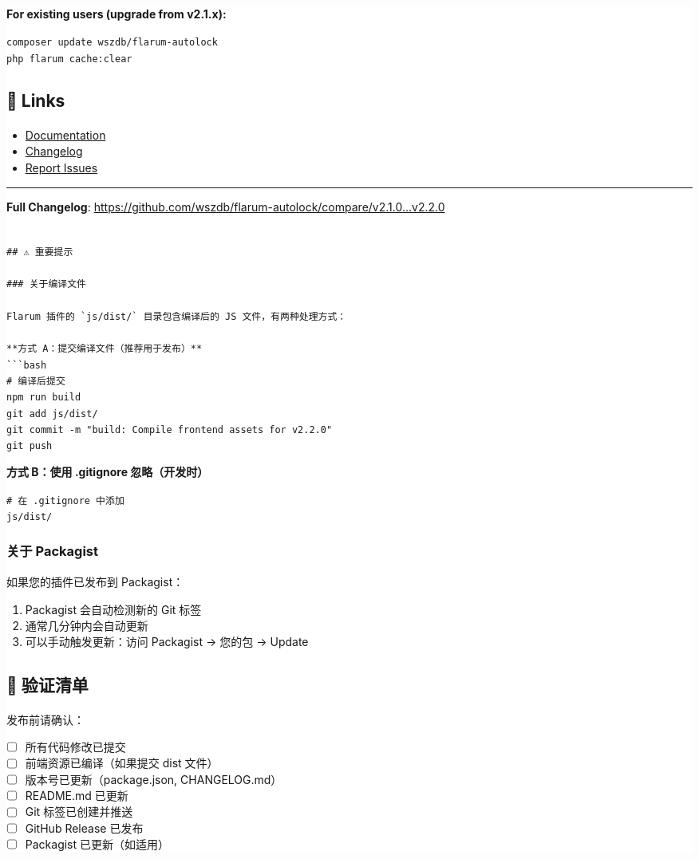 **For existing users (upgrade from v2.1.x):**
```bash
composer update wszdb/flarum-autolock
php flarum cache:clear
```

## 🔗 Links

- [Documentation](https://github.com/wszdb/flarum-autolock#readme)
- [Changelog](https://github.com/wszdb/flarum-autolock/blob/main/CHANGELOG.md)
- [Report Issues](https://github.com/wszdb/flarum-autolock/issues)

---

**Full Changelog**: https://github.com/wszdb/flarum-autolock/compare/v2.1.0...v2.2.0
```

## ⚠️ 重要提示

### 关于编译文件

Flarum 插件的 `js/dist/` 目录包含编译后的 JS 文件，有两种处理方式：

**方式 A：提交编译文件（推荐用于发布）**
```bash
# 编译后提交
npm run build
git add js/dist/
git commit -m "build: Compile frontend assets for v2.2.0"
git push
```

**方式 B：使用 .gitignore 忽略（开发时）**
```
# 在 .gitignore 中添加
js/dist/
```

### 关于 Packagist

如果您的插件已发布到 Packagist：

1. Packagist 会自动检测新的 Git 标签
2. 通常几分钟内会自动更新
3. 可以手动触发更新：访问 Packagist → 您的包 → Update

## 🎯 验证清单

发布前请确认：

- [ ] 所有代码修改已提交
- [ ] 前端资源已编译（如果提交 dist 文件）
- [ ] 版本号已更新（package.json, CHANGELOG.md）
- [ ] README.md 已更新
- [ ] Git 标签已创建并推送
- [ ] GitHub Release 已发布
- [ ] Packagist 已更新（如适用）
